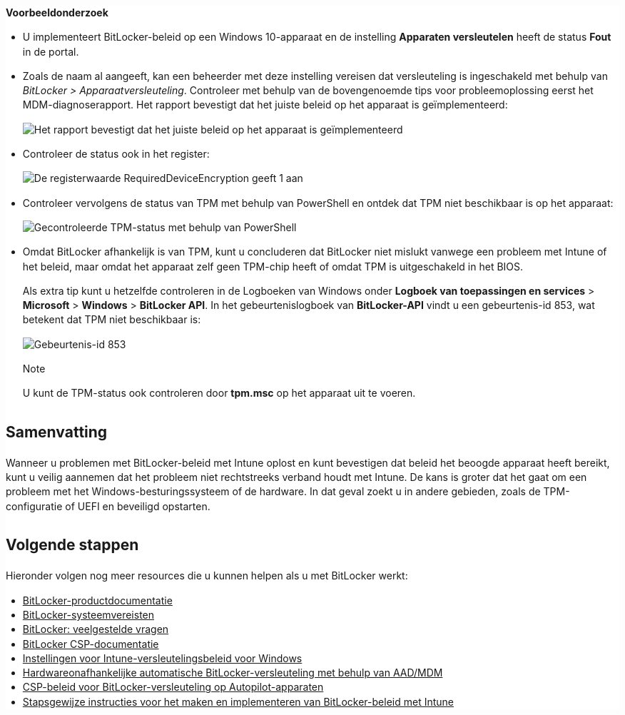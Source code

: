 
**Voorbeeldonderzoek**

- U implementeert BitLocker-beleid op een Windows 10-apparaat en de instelling **Apparaten versleutelen** heeft de status **Fout** in de portal.

- Zoals de naam al aangeeft, kan een beheerder met deze instelling vereisen dat versleuteling is ingeschakeld met behulp van *BitLocker > Apparaatversleuteling*. Controleer met behulp van de bovengenoemde tips voor probleemoplossing eerst het MDM-diagnoserapport. Het rapport bevestigt dat het juiste beleid op het apparaat is geïmplementeerd:

  ![Het rapport bevestigt dat het juiste beleid op het apparaat is geïmplementeerd](./media/troubleshooting-bitlocker-policies/mdm-report.png)

- Controleer de status ook in het register:

  ![De registerwaarde RequiredDeviceEncryption geeft 1 aan](./media/troubleshooting-bitlocker-policies/registry-confirm.png)

- Controleer vervolgens de status van TPM met behulp van PowerShell en ontdek dat TPM niet beschikbaar is op het apparaat:

  ![Gecontroleerde TPM-status met behulp van PowerShell](./media/troubleshooting-bitlocker-policies/tpm-command.png)

- Omdat BitLocker afhankelijk is van TPM, kunt u concluderen dat BitLocker niet mislukt vanwege een probleem met Intune of het beleid, maar omdat het apparaat zelf geen TPM-chip heeft of omdat TPM is uitgeschakeld in het BIOS.

  Als extra tip kunt u hetzelfde controleren in de Logboeken van Windows onder **Logboek van toepassingen en services** > **Microsoft** > **Windows** > **BitLocker API**. In het gebeurtenislogboek van **BitLocker-API** vindt u een gebeurtenis-id 853, wat betekent dat TPM niet beschikbaar is:

  ![Gebeurtenis-id 853](./media/troubleshooting-bitlocker-policies/event-error.png)

  > [!NOTE]
  > U kunt de TPM-status ook controleren door **tpm.msc** op het apparaat uit te voeren.

## <a name="summary"></a>Samenvatting

Wanneer u problemen met BitLocker-beleid met Intune oplost en kunt bevestigen dat beleid het beoogde apparaat heeft bereikt, kunt u veilig aannemen dat het probleem niet rechtstreeks verband houdt met Intune. De kans is groter dat het gaat om een probleem met het Windows-besturingssysteem of de hardware. In dat geval zoekt u in andere gebieden, zoals de TPM-configuratie of UEFI en beveiligd opstarten.

## <a name="next-steps"></a>Volgende stappen  

Hieronder volgen nog meer resources die u kunnen helpen als u met BitLocker werkt:

- [BitLocker-productdocumentatie](/windows/security/information-protection/bitlocker/bitlocker-overview)
- [BitLocker-systeemvereisten](/windows/security/information-protection/bitlocker/bitlocker-overview#system-requirements)
- [BitLocker: veelgestelde vragen](/windows/security/information-protection/bitlocker/bitlocker-frequently-asked-questions)
- [BitLocker CSP-documentatie](/windows/client-management/mdm/bitlocker-csp)
- [Instellingen voor Intune-versleutelingsbeleid voor Windows](/intune/endpoint-protection-windows-10#windows-encryption)
- [Hardwareonafhankelijke automatische BitLocker-versleuteling met behulp van AAD/MDM](/archive/blogs/home_is_where_i_lay_my_head/hardware-independent-automatic-bitlocker-encryption-using-aadmdm)
- [CSP-beleid voor BitLocker-versleuteling op Autopilot-apparaten](https://techcommunity.microsoft.com/t5/Windows-10-security/CSP-policy-for-bitLocker-encryption-on-autopilot-devices/m-p/284537)
- [Stapsgewijze instructies voor het maken en implementeren van BitLocker-beleid met Intune](/archive/blogs/cbernier/windows-10-intune-windows-bitlocker-management-yes)